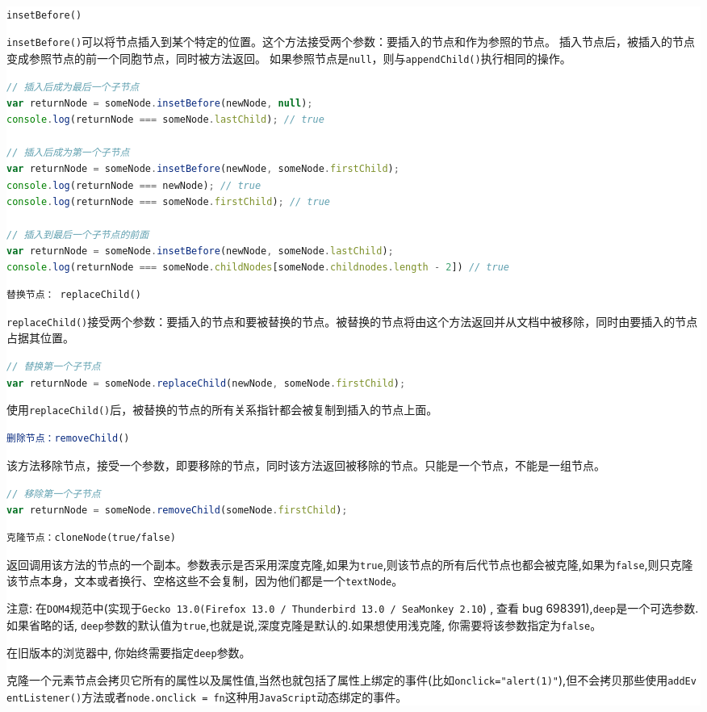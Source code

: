 ```
insetBefore()
```

`insetBefore()`可以将节点插入到某个特定的位置。这个方法接受两个参数：要插入的节点和作为参照的节点。
插入节点后，被插入的节点变成参照节点的前一个同胞节点，同时被方法返回。 如果参照节点是`null`，则与`appendChild()`执行相同的操作。

```js
// 插入后成为最后一个子节点
var returnNode = someNode.insetBefore(newNode, null);
console.log(returnNode === someNode.lastChild); // true

// 插入后成为第一个子节点
var returnNode = someNode.insetBefore(newNode, someNode.firstChild);
console.log(returnNode === newNode); // true
console.log(returnNode === someNode.firstChild); // true

// 插入到最后一个子节点的前面
var returnNode = someNode.insetBefore(newNode, someNode.lastChild);
console.log(returnNode === someNode.childNodes[someNode.childnodes.length - 2]) // true
```

```
替换节点： replaceChild()
```

`replaceChild()`接受两个参数：要插入的节点和要被替换的节点。被替换的节点将由这个方法返回并从文档中被移除，同时由要插入的节点占据其位置。

```js
// 替换第一个子节点
var returnNode = someNode.replaceChild(newNode, someNode.firstChild);
```

使用`replaceChild()`后，被替换的节点的所有关系指针都会被复制到插入的节点上面。

```js
删除节点：removeChild()
```

该方法移除节点，接受一个参数，即要移除的节点，同时该方法返回被移除的节点。只能是一个节点，不能是一组节点。

```js
// 移除第一个子节点
var returnNode = someNode.removeChild(someNode.firstChild);
```

```
克隆节点：cloneNode(true/false)
```

返回调用该方法的节点的一个副本。参数表示是否采用深度克隆,如果为`true`,则该节点的所有后代节点也都会被克隆,如果为`false`,则只克隆该节点本身，文本或者换行、空格这些不会复制，因为他们都是一个`textNode`。

注意: 在`DOM4`规范中(实现于`Gecko 13.0(Firefox 13.0 / Thunderbird 13.0 / SeaMonkey 2.10`) , 查看 bug 698391),`deep`是一个可选参数. 如果省略的话, `deep`参数的默认值为`true`,也就是说,深度克隆是默认的.如果想使用浅克隆, 你需要将该参数指定为`false`。

在旧版本的浏览器中, 你始终需要指定`deep`参数。

克隆一个元素节点会拷贝它所有的属性以及属性值,当然也就包括了属性上绑定的事件(比如`onclick="alert(1)"`),但不会拷贝那些使用`addEventListener()`方法或者`node.onclick = fn`这种用`JavaScript`动态绑定的事件。
